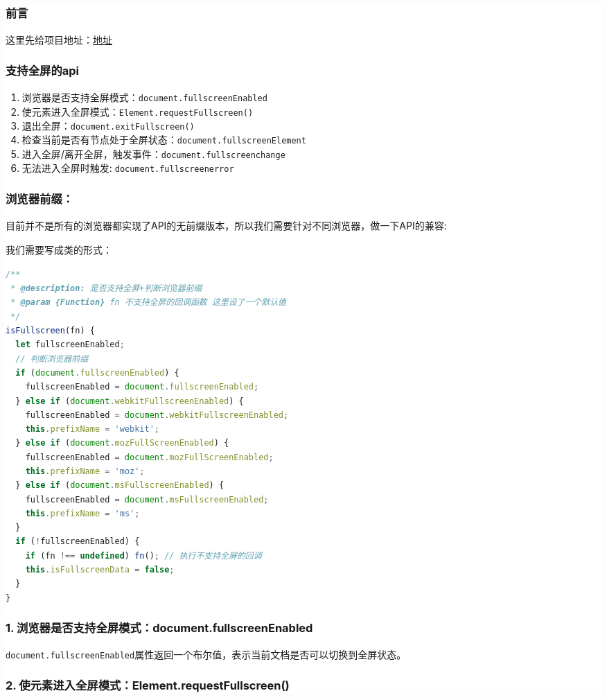 

### 前言

这里先给项目地址：[地址](https://github.com/kangkang123269/kate-demo/tree/main/html5/fullScreen-demo)

### 支持全屏的api

1. 浏览器是否支持全屏模式：`document.fullscreenEnabled`
2. 使元素进入全屏模式：`Element.requestFullscreen()`
3. 退出全屏：`document.exitFullscreen()`
4. 检查当前是否有节点处于全屏状态：`document.fullscreenElement`
5. 进入全屏/离开全屏，触发事件：`document.fullscreenchange`
6. 无法进入全屏时触发: `document.fullscreenerror`

### 浏览器前缀：

目前并不是所有的浏览器都实现了API的无前缀版本，所以我们需要针对不同浏览器，做一下API的兼容:

我们需要写成类的形式：

~~~js
/**
 * @description: 是否支持全屏+判断浏览器前缀
 * @param {Function} fn 不支持全屏的回调函数 这里设了一个默认值
 */
isFullscreen(fn) {
  let fullscreenEnabled;
  // 判断浏览器前缀
  if (document.fullscreenEnabled) {
    fullscreenEnabled = document.fullscreenEnabled;
  } else if (document.webkitFullscreenEnabled) {
    fullscreenEnabled = document.webkitFullscreenEnabled;
    this.prefixName = 'webkit';
  } else if (document.mozFullScreenEnabled) {
    fullscreenEnabled = document.mozFullScreenEnabled;
    this.prefixName = 'moz';
  } else if (document.msFullscreenEnabled) {
    fullscreenEnabled = document.msFullscreenEnabled;
    this.prefixName = 'ms';
  }
  if (!fullscreenEnabled) {
    if (fn !== undefined) fn(); // 执行不支持全屏的回调
    this.isFullscreenData = false;
  }
}
~~~

### 1. 浏览器是否支持全屏模式：document.fullscreenEnabled

`document.fullscreenEnabled`属性返回一个布尔值，表示当前文档是否可以切换到全屏状态。

### 2. 使元素进入全屏模式：Element.requestFullscreen()
